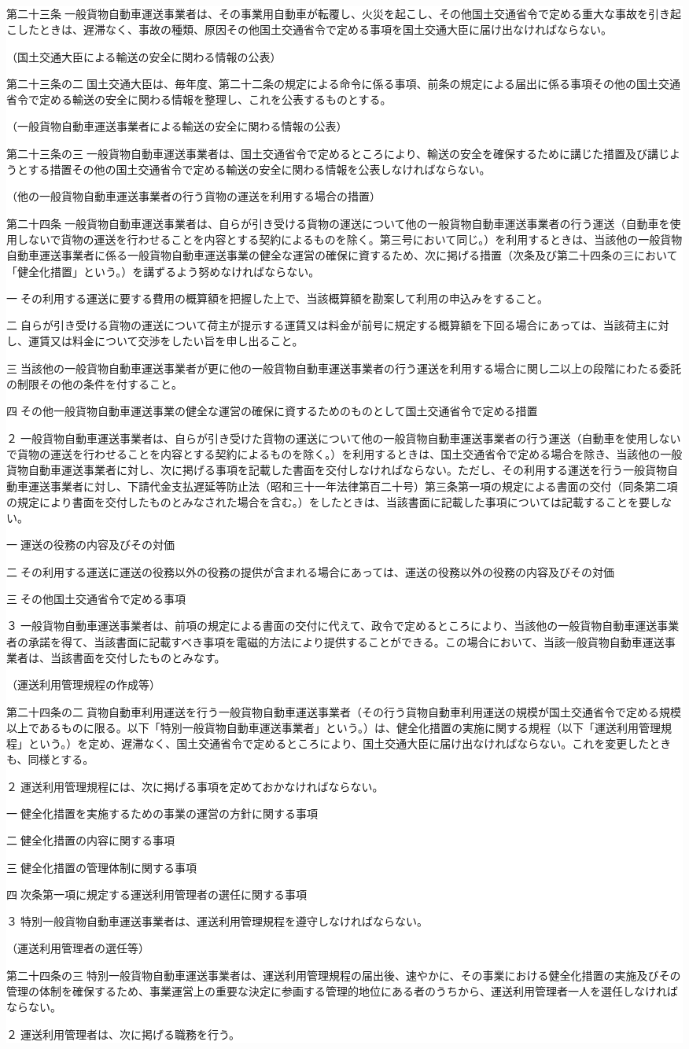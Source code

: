第二十三条 一般貨物自動車運送事業者は、その事業用自動車が転覆し、火災を起こし、その他国土交通省令で定める重大な事故を引き起こしたときは、遅滞なく、事故の種類、原因その他国土交通省令で定める事項を国土交通大臣に届け出なければならない。

（国土交通大臣による輸送の安全に関わる情報の公表）

第二十三条の二 国土交通大臣は、毎年度、第二十二条の規定による命令に係る事項、前条の規定による届出に係る事項その他の国土交通省令で定める輸送の安全に関わる情報を整理し、これを公表するものとする。

（一般貨物自動車運送事業者による輸送の安全に関わる情報の公表）

第二十三条の三 一般貨物自動車運送事業者は、国土交通省令で定めるところにより、輸送の安全を確保するために講じた措置及び講じようとする措置その他の国土交通省令で定める輸送の安全に関わる情報を公表しなければならない。

（他の一般貨物自動車運送事業者の行う貨物の運送を利用する場合の措置）

第二十四条 一般貨物自動車運送事業者は、自らが引き受ける貨物の運送について他の一般貨物自動車運送事業者の行う運送（自動車を使用しないで貨物の運送を行わせることを内容とする契約によるものを除く。第三号において同じ。）を利用するときは、当該他の一般貨物自動車運送事業者に係る一般貨物自動車運送事業の健全な運営の確保に資するため、次に掲げる措置（次条及び第二十四条の三において「健全化措置」という。）を講ずるよう努めなければならない。

一 その利用する運送に要する費用の概算額を把握した上で、当該概算額を勘案して利用の申込みをすること。

二 自らが引き受ける貨物の運送について荷主が提示する運賃又は料金が前号に規定する概算額を下回る場合にあっては、当該荷主に対し、運賃又は料金について交渉をしたい旨を申し出ること。

三 当該他の一般貨物自動車運送事業者が更に他の一般貨物自動車運送事業者の行う運送を利用する場合に関し二以上の段階にわたる委託の制限その他の条件を付すること。

四 その他一般貨物自動車運送事業の健全な運営の確保に資するためのものとして国土交通省令で定める措置

２ 一般貨物自動車運送事業者は、自らが引き受けた貨物の運送について他の一般貨物自動車運送事業者の行う運送（自動車を使用しないで貨物の運送を行わせることを内容とする契約によるものを除く。）を利用するときは、国土交通省令で定める場合を除き、当該他の一般貨物自動車運送事業者に対し、次に掲げる事項を記載した書面を交付しなければならない。ただし、その利用する運送を行う一般貨物自動車運送事業者に対し、下請代金支払遅延等防止法（昭和三十一年法律第百二十号）第三条第一項の規定による書面の交付（同条第二項の規定により書面を交付したものとみなされた場合を含む。）をしたときは、当該書面に記載した事項については記載することを要しない。

一 運送の役務の内容及びその対価

二 その利用する運送に運送の役務以外の役務の提供が含まれる場合にあっては、運送の役務以外の役務の内容及びその対価

三 その他国土交通省令で定める事項

３ 一般貨物自動車運送事業者は、前項の規定による書面の交付に代えて、政令で定めるところにより、当該他の一般貨物自動車運送事業者の承諾を得て、当該書面に記載すべき事項を電磁的方法により提供することができる。この場合において、当該一般貨物自動車運送事業者は、当該書面を交付したものとみなす。

（運送利用管理規程の作成等）

第二十四条の二 貨物自動車利用運送を行う一般貨物自動車運送事業者（その行う貨物自動車利用運送の規模が国土交通省令で定める規模以上であるものに限る。以下「特別一般貨物自動車運送事業者」という。）は、健全化措置の実施に関する規程（以下「運送利用管理規程」という。）を定め、遅滞なく、国土交通省令で定めるところにより、国土交通大臣に届け出なければならない。これを変更したときも、同様とする。

２ 運送利用管理規程には、次に掲げる事項を定めておかなければならない。

一 健全化措置を実施するための事業の運営の方針に関する事項

二 健全化措置の内容に関する事項

三 健全化措置の管理体制に関する事項

四 次条第一項に規定する運送利用管理者の選任に関する事項

３ 特別一般貨物自動車運送事業者は、運送利用管理規程を遵守しなければならない。

（運送利用管理者の選任等）

第二十四条の三 特別一般貨物自動車運送事業者は、運送利用管理規程の届出後、速やかに、その事業における健全化措置の実施及びその管理の体制を確保するため、事業運営上の重要な決定に参画する管理的地位にある者のうちから、運送利用管理者一人を選任しなければならない。

２ 運送利用管理者は、次に掲げる職務を行う。
